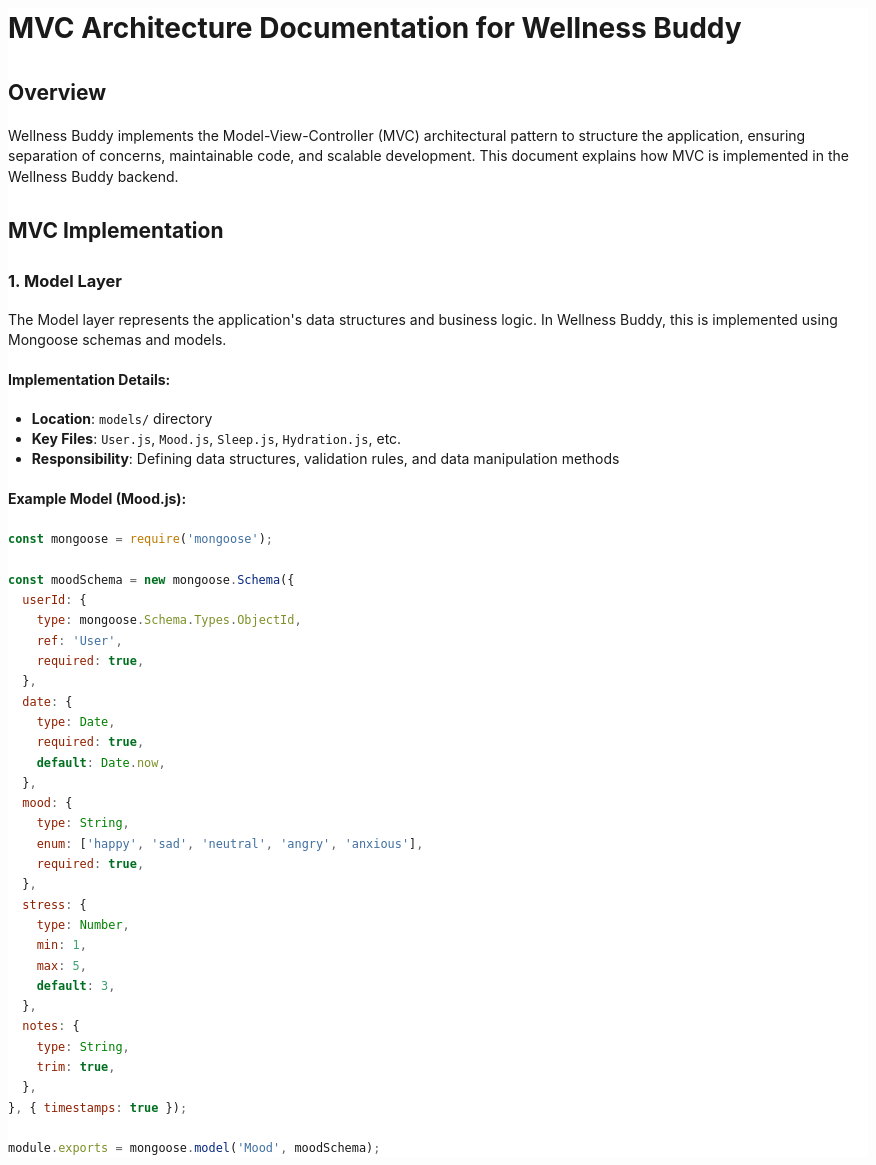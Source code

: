 # MVC Architecture Documentation for Wellness Buddy

## Overview

Wellness Buddy implements the Model-View-Controller (MVC) architectural pattern to structure the application, ensuring separation of concerns, maintainable code, and scalable development. This document explains how MVC is implemented in the Wellness Buddy backend.

## MVC Implementation

### 1. Model Layer

The Model layer represents the application's data structures and business logic. In Wellness Buddy, this is implemented using Mongoose schemas and models.

#### Implementation Details:

- **Location**: `models/` directory
- **Key Files**: `User.js`, `Mood.js`, `Sleep.js`, `Hydration.js`, etc.
- **Responsibility**: Defining data structures, validation rules, and data manipulation methods

#### Example Model (Mood.js):

```javascript
const mongoose = require('mongoose');

const moodSchema = new mongoose.Schema({
  userId: {
    type: mongoose.Schema.Types.ObjectId,
    ref: 'User',
    required: true,
  },
  date: {
    type: Date,
    required: true,
    default: Date.now,
  },
  mood: {
    type: String,
    enum: ['happy', 'sad', 'neutral', 'angry', 'anxious'],
    required: true,
  },
  stress: {
    type: Number,
    min: 1,
    max: 5,
    default: 3,
  },
  notes: {
    type: String,
    trim: true,
  },
}, { timestamps: true });

module.exports = mongoose.model('Mood', moodSchema);
```

